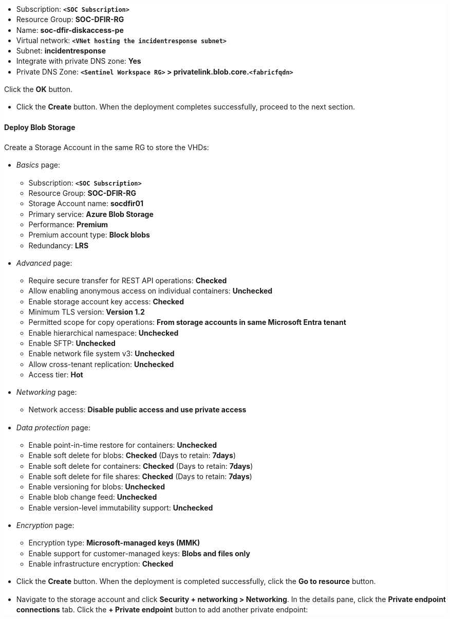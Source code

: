   - Subscription: **`<SOC Subscription>`**
  - Resource Group: **SOC-DFIR-RG**
  - Name: **soc-dfir-diskaccess-pe**
  - Virtual network: **`<VNet hosting the incidentresponse subnet>`**
  - Subnet: **incidentresponse**
  - Integrate with private DNS zone: **Yes**
  - Private DNS Zone: **`<Sentinel Workspace RG>` > privatelink.blob.core.`<fabricfqdn>`**
  
  Click the **OK** button.
- Click the **Create** button. When the deployment completes successfully, proceed to the next section.

#### Deploy Blob Storage

Create a Storage Account in the same RG to store the VHDs:

- _Basics_ page:
  - Subscription: **`<SOC Subscription>`**
  - Resource Group: **SOC-DFIR-RG**
  - Storage Account name: **socdfir01**
  - Primary service: **Azure Blob Storage**
  - Performance: **Premium**
  - Premium account type: **Block blobs**
  - Redundancy: **LRS**

- _Advanced_ page:
  - Require secure transfer for REST API operations: **Checked**
  - Allow enabling anonymous access on individual containers: **Unchecked**
  - Enable storage account key access: **Checked**
  - Minimum TLS version: **Version 1.2**
  - Permitted scope for copy operations: **From storage accounts in same Microsoft Entra tenant**
  - Enable hierarchical namespace: **Unchecked**
  - Enable SFTP: **Unchecked**
  - Enable network file system v3: **Unchecked**
  - Allow cross-tenant replication: **Unchecked**
  - Access tier: **Hot**

- _Networking_ page:
  - Network access: **Disable public access and use private access**

- _Data protection_ page:
  - Enable point-in-time restore for containers: **Unchecked**
  - Enable soft delete for blobs: **Checked** (Days to retain: **7days**)
  - Enable soft delete for containers: **Checked** (Days to retain: **7days**)
  - Enable soft delete for file shares: **Checked** (Days to retain: **7days**)
  - Enable versioning for blobs: **Unchecked**
  - Enable blob change feed: **Unchecked**
  - Enable version-level immutability support: **Unchecked**

- _Encryption_ page:
  - Encryption type: **Microsoft-managed keys (MMK)**
  - Enable support for customer-managed keys: **Blobs and files only**
  - Enable infrastructure encryption: **Checked**

- Click the **Create** button. When the deployment is completed successfully, click the **Go to resource** button.
- Navigate to the storage account and click **Security + networking > Networking**. In the details pane, click the **Private endpoint connections** tab. Click the **+ Private endpoint** button to add another private endpoint:
